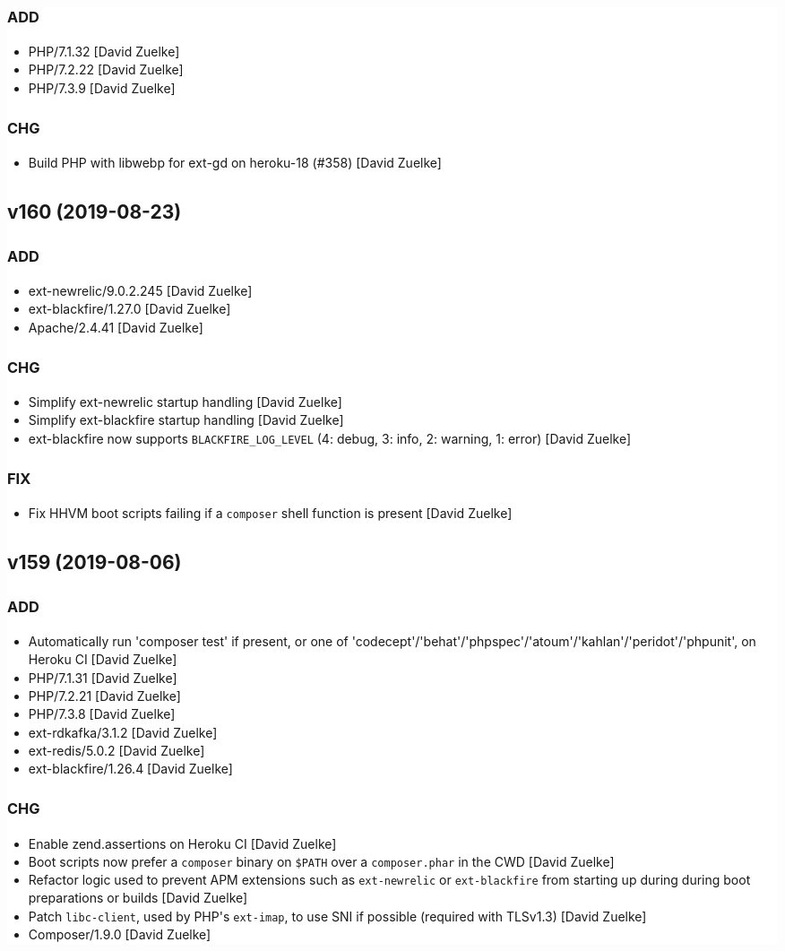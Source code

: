 ### ADD

- PHP/7.1.32 [David Zuelke]
- PHP/7.2.22 [David Zuelke]
- PHP/7.3.9 [David Zuelke]

### CHG

- Build PHP with libwebp for ext-gd on heroku-18 (#358) [David Zuelke]

## v160 (2019-08-23)

### ADD

- ext-newrelic/9.0.2.245 [David Zuelke]
- ext-blackfire/1.27.0 [David Zuelke]
- Apache/2.4.41 [David Zuelke]

### CHG

- Simplify ext-newrelic startup handling [David Zuelke]
- Simplify ext-blackfire startup handling [David Zuelke]
- ext-blackfire now supports `BLACKFIRE_LOG_LEVEL` (4: debug, 3: info, 2: warning, 1: error) [David Zuelke]

### FIX

- Fix HHVM boot scripts failing if a `composer` shell function is present [David Zuelke]

## v159 (2019-08-06)

### ADD

- Automatically run 'composer test' if present, or one of 'codecept'/'behat'/'phpspec'/'atoum'/'kahlan'/'peridot'/'phpunit', on Heroku CI [David Zuelke]
- PHP/7.1.31 [David Zuelke]
- PHP/7.2.21 [David Zuelke]
- PHP/7.3.8 [David Zuelke]
- ext-rdkafka/3.1.2 [David Zuelke]
- ext-redis/5.0.2 [David Zuelke]
- ext-blackfire/1.26.4 [David Zuelke]

### CHG

- Enable zend.assertions on Heroku CI [David Zuelke]
- Boot scripts now prefer a `composer` binary on `$PATH` over a `composer.phar` in the CWD [David Zuelke]
- Refactor logic used to prevent APM extensions such as `ext-newrelic` or `ext-blackfire` from starting up during during boot preparations or builds [David Zuelke]
- Patch `libc-client`, used by PHP's `ext-imap`, to use SNI if possible (required with TLSv1.3) [David Zuelke]
- Composer/1.9.0 [David Zuelke]
